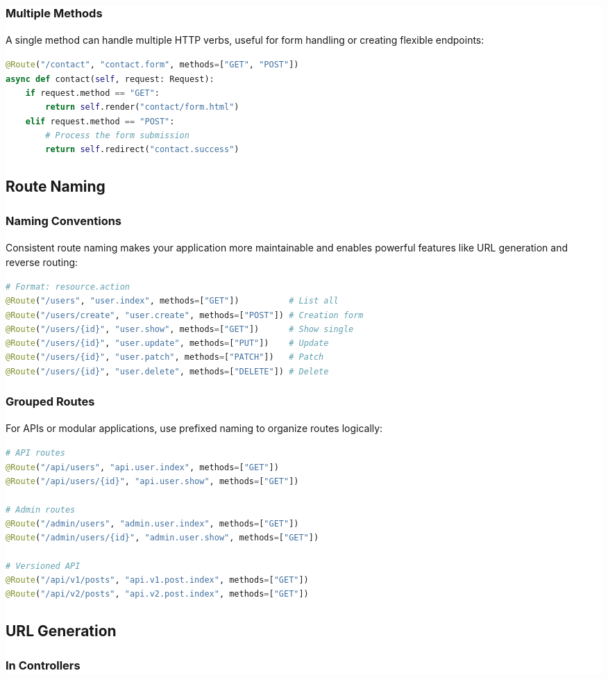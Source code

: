 ### Multiple Methods

A single method can handle multiple HTTP verbs, useful for form handling or creating flexible endpoints:

```python
@Route("/contact", "contact.form", methods=["GET", "POST"])
async def contact(self, request: Request):
    if request.method == "GET":
        return self.render("contact/form.html")
    elif request.method == "POST":
        # Process the form submission
        return self.redirect("contact.success")
```

## Route Naming

### Naming Conventions

Consistent route naming makes your application more maintainable and enables powerful features like URL generation and reverse routing:

```python
# Format: resource.action
@Route("/users", "user.index", methods=["GET"])          # List all
@Route("/users/create", "user.create", methods=["POST"]) # Creation form
@Route("/users/{id}", "user.show", methods=["GET"])      # Show single
@Route("/users/{id}", "user.update", methods=["PUT"])    # Update
@Route("/users/{id}", "user.patch", methods=["PATCH"])   # Patch
@Route("/users/{id}", "user.delete", methods=["DELETE"]) # Delete
```

### Grouped Routes

For APIs or modular applications, use prefixed naming to organize routes logically:

```python
# API routes
@Route("/api/users", "api.user.index", methods=["GET"])
@Route("/api/users/{id}", "api.user.show", methods=["GET"])

# Admin routes
@Route("/admin/users", "admin.user.index", methods=["GET"])
@Route("/admin/users/{id}", "admin.user.show", methods=["GET"])

# Versioned API
@Route("/api/v1/posts", "api.v1.post.index", methods=["GET"])
@Route("/api/v2/posts", "api.v2.post.index", methods=["GET"])
```

## URL Generation

### In Controllers
